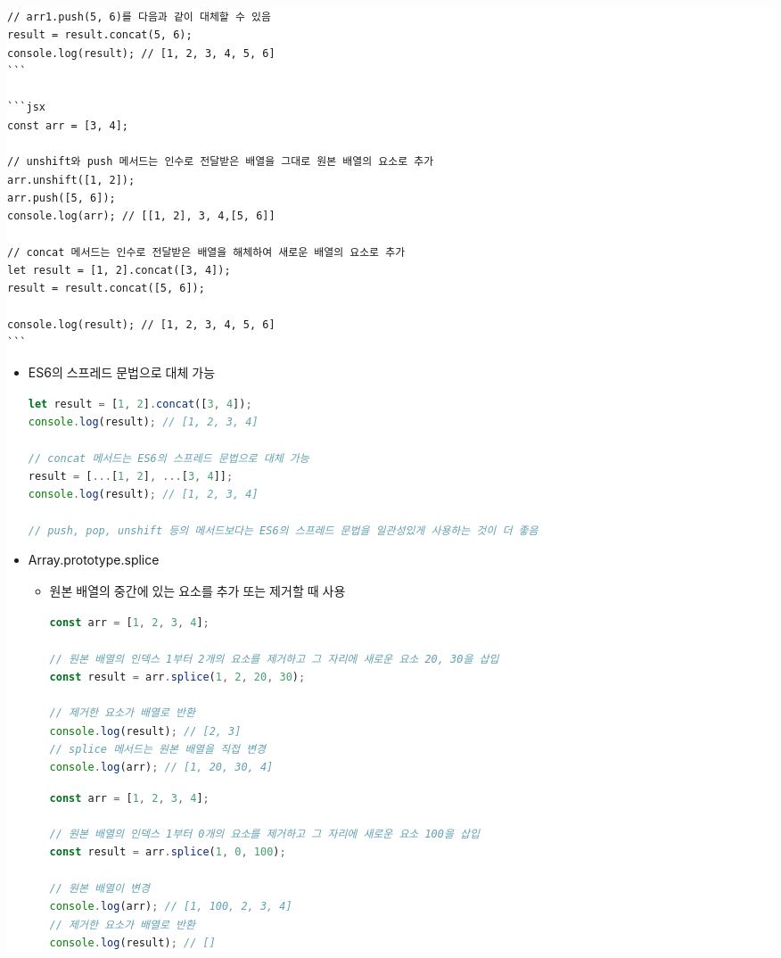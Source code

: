     // arr1.push(5, 6)를 다음과 같이 대체할 수 있음
    result = result.concat(5, 6);
    console.log(result); // [1, 2, 3, 4, 5, 6]
    ```

    ```jsx
    const arr = [3, 4];

    // unshift와 push 메서드는 인수로 전달받은 배열을 그대로 원본 배열의 요소로 추가
    arr.unshift([1, 2]);
    arr.push([5, 6]);
    console.log(arr); // [[1, 2], 3, 4,[5, 6]]

    // concat 메서드는 인수로 전달받은 배열을 해체하여 새로운 배열의 요소로 추가
    let result = [1, 2].concat([3, 4]);
    result = result.concat([5, 6]);

    console.log(result); // [1, 2, 3, 4, 5, 6]
    ```

  - ES6의 스프레드 문법으로 대체 가능

    ```jsx
    let result = [1, 2].concat([3, 4]);
    console.log(result); // [1, 2, 3, 4]

    // concat 메서드는 ES6의 스프레드 문법으로 대체 가능
    result = [...[1, 2], ...[3, 4]];
    console.log(result); // [1, 2, 3, 4]

    // push, pop, unshift 등의 메서드보다는 ES6의 스프레드 문법을 일관성있게 사용하는 것이 더 좋음
    ```

- Array.prototype.splice

  - 원본 배열의 중간에 있는 요소를 추가 또는 제거할 때 사용

    ```jsx
    const arr = [1, 2, 3, 4];

    // 원본 배열의 인덱스 1부터 2개의 요소를 제거하고 그 자리에 새로운 요소 20, 30을 삽입
    const result = arr.splice(1, 2, 20, 30);

    // 제거한 요소가 배열로 반환
    console.log(result); // [2, 3]
    // splice 메서드는 원본 배열을 직접 변경
    console.log(arr); // [1, 20, 30, 4]
    ```

    ```jsx
    const arr = [1, 2, 3, 4];

    // 원본 배열의 인덱스 1부터 0개의 요소를 제거하고 그 자리에 새로운 요소 100을 삽입
    const result = arr.splice(1, 0, 100);

    // 원본 배열이 변경
    console.log(arr); // [1, 100, 2, 3, 4]
    // 제거한 요소가 배열로 반환
    console.log(result); // []
    ```

